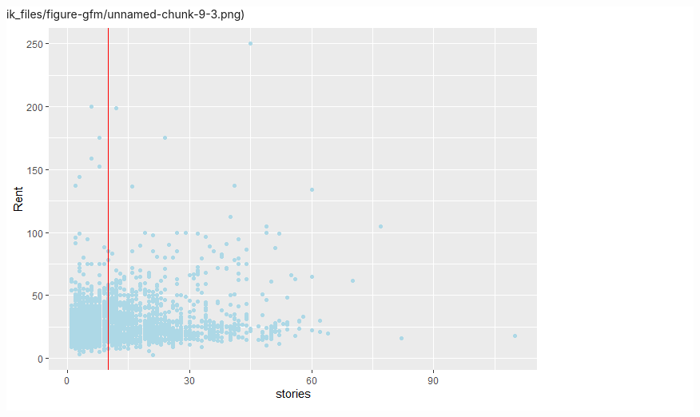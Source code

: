 ik_files/figure-gfm/unnamed-chunk-9-3.png)![](STA_380_Part_2_Namita,_Nithin,_Prathik_files/figure-gfm/unnamed-chunk-9-4.png)
